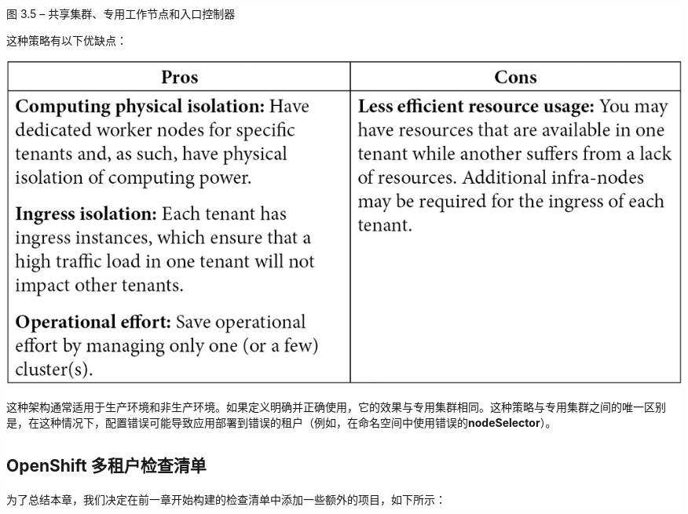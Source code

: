 图 3.5 – 共享集群、专用工作节点和入口控制器

这种策略有以下优缺点：

![](img/Table_05_new.jpg)

这种架构通常适用于生产环境和非生产环境。如果定义明确并正确使用，它的效果与专用集群相同。这种策略与专用集群之间的唯一区别是，在这种情况下，配置错误可能导致应用部署到错误的租户（例如，在命名空间中使用错误的**nodeSelector**）。

## OpenShift 多租户检查清单

为了总结本章，我们决定在前一章开始构建的检查清单中添加一些额外的项目，如下所示：
